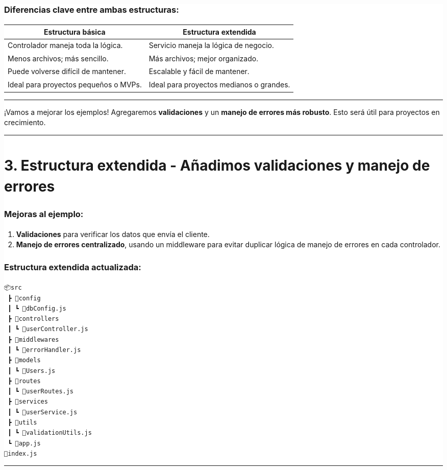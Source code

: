 
### **Diferencias clave entre ambas estructuras:**

|**Estructura básica**|**Estructura extendida**|
|---|---|
|Controlador maneja toda la lógica.|Servicio maneja la lógica de negocio.|
|Menos archivos; más sencillo.|Más archivos; mejor organizado.|
|Puede volverse difícil de mantener.|Escalable y fácil de mantener.|
|Ideal para proyectos pequeños o MVPs.|Ideal para proyectos medianos o grandes.|

---

¡Vamos a mejorar los ejemplos! Agregaremos **validaciones** y un **manejo de errores más robusto**. Esto será útil para proyectos en crecimiento.

---

# 3. **Estructura extendida - Añadimos validaciones y manejo de errores**

### **Mejoras al ejemplo:**

1. **Validaciones** para verificar los datos que envía el cliente.
2. **Manejo de errores centralizado**, usando un middleware para evitar duplicar lógica de manejo de errores en cada controlador.

### **Estructura extendida actualizada:**

```
📦src
 ┣ 📂config
 ┃ ┗ 📜dbConfig.js
 ┣ 📂controllers
 ┃ ┗ 📜userController.js
 ┣ 📂middlewares
 ┃ ┗ 📜errorHandler.js
 ┣ 📂models
 ┃ ┗ 📜Users.js
 ┣ 📂routes
 ┃ ┗ 📜userRoutes.js
 ┣ 📂services
 ┃ ┗ 📜userService.js
 ┣ 📂utils
 ┃ ┗ 📜validationUtils.js
 ┗ 📜app.js
📜index.js
```

---
